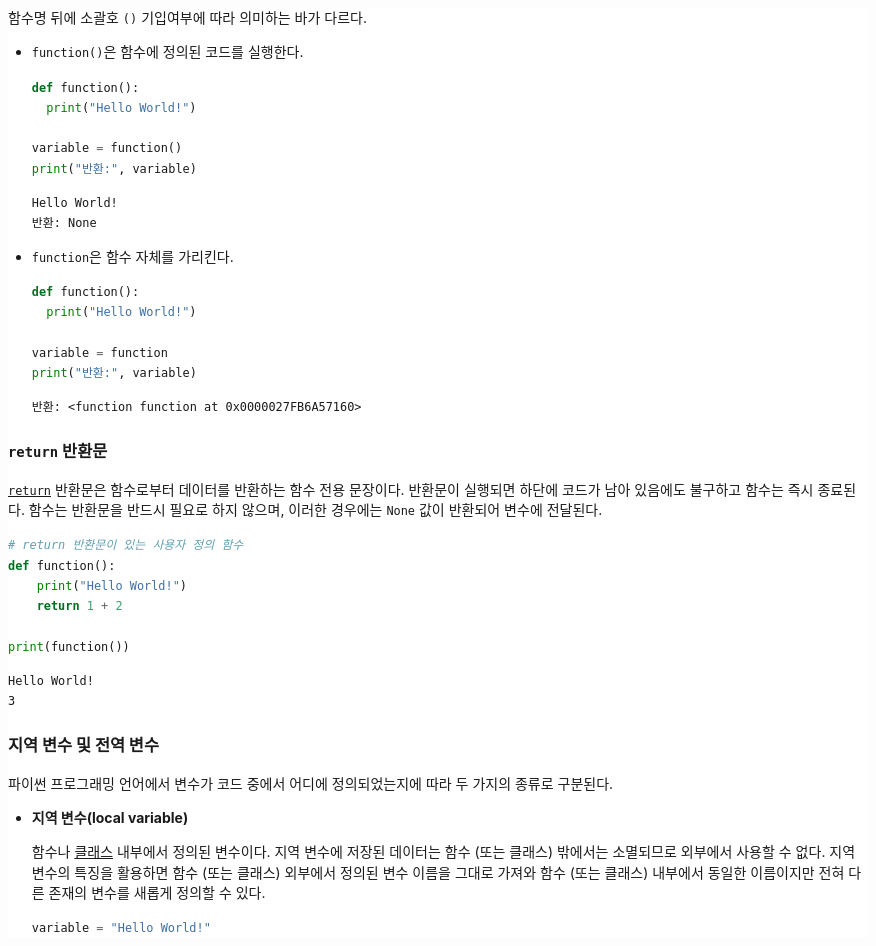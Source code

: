 함수명 뒤에 소괄호 `()` 기입여부에 따라 의미하는 바가 다르다.

* `function()`은 함수에 정의된 코드를 실행한다.

    ```python
  def function():
      print("Hello World!")

  variable = function()
  print("반환:", variable)
    ```
    ```terminal
  Hello World!
  반환: None
    ```

* `function`은 함수 자체를 가리킨다.

    ```python
  def function():
      print("Hello World!")

  variable = function
  print("반환:", variable)
    ```
    ```terminal
  반환: <function function at 0x0000027FB6A57160>
    ```

### `return` 반환문
[`return`](https://docs.python.org/3/reference/simple_stmts.html#return) 반환문은 함수로부터 데이터를 반환하는 함수 전용 문장이다. 반환문이 실행되면 하단에 코드가 남아 있음에도 불구하고 함수는 즉시 종료된다. 함수는 반환문을 반드시 필요로 하지 않으며, 이러한 경우에는 `None` 값이 반환되어 변수에 전달된다.

```python
# return 반환문이 있는 사용자 정의 함수
def function():
    print("Hello World!")
    return 1 + 2
    
print(function())
```
```terminal
Hello World!
3
```

### 지역 변수 및 전역 변수
파이썬 프로그래밍 언어에서 변수가 코드 중에서 어디에 정의되었는지에 따라 두 가지의 종류로 구분된다.

* **지역 변수(local variable)**

    함수나 [클래스](#클래스) 내부에서 정의된 변수이다. 지역 변수에 저장된 데이터는 함수 (또는 클래스) 밖에서는 소멸되므로 외부에서 사용할 수 없다. 지역 변수의 특징을 활용하면 함수 (또는 클래스) 외부에서 정의된 변수 이름을 그대로 가져와 함수 (또는 클래스) 내부에서 동일한 이름이지만 전혀 다른 존재의 변수를 새롭게 정의할 수 있다.

    ```python
  variable = "Hello World!"
